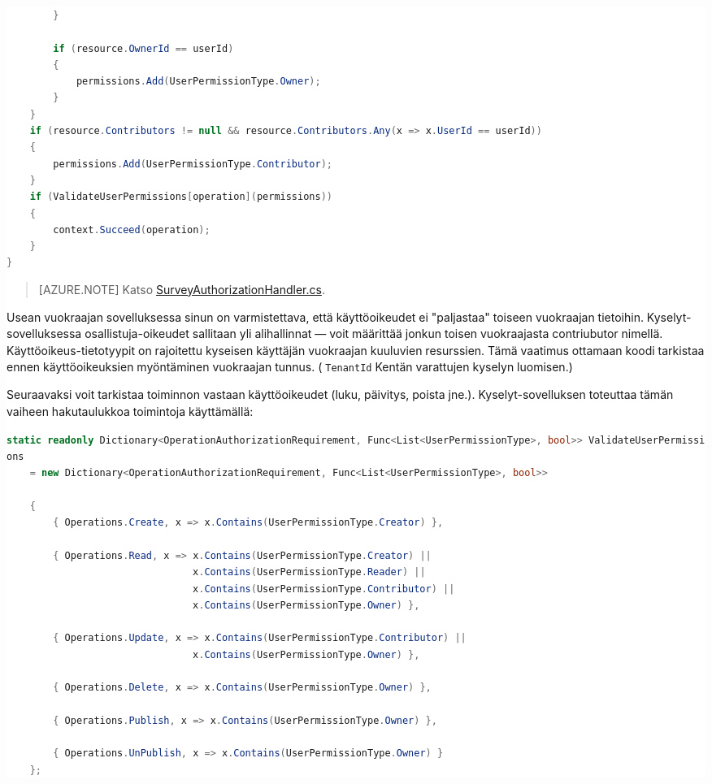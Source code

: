 ```csharp
        }

        if (resource.OwnerId == userId)
        {
            permissions.Add(UserPermissionType.Owner);
        }
    }
    if (resource.Contributors != null && resource.Contributors.Any(x => x.UserId == userId))
    {
        permissions.Add(UserPermissionType.Contributor);
    }
    if (ValidateUserPermissions[operation](permissions))
    {
        context.Succeed(operation);
    }
}
```

> [AZURE.NOTE] Katso [SurveyAuthorizationHandler.cs].

Usean vuokraajan sovelluksessa sinun on varmistettava, että käyttöoikeudet ei "paljastaa" toiseen vuokraajan tietoihin. Kyselyt-sovelluksessa osallistuja-oikeudet sallitaan yli alihallinnat &mdash; voit määrittää jonkun toisen vuokraajasta contriubutor nimellä. Käyttöoikeus-tietotyypit on rajoitettu kyseisen käyttäjän vuokraajan kuuluvien resurssien. Tämä vaatimus ottamaan koodi tarkistaa ennen käyttöoikeuksien myöntäminen vuokraajan tunnus. ( `TenantId` Kentän varattujen kyselyn luomisen.)

Seuraavaksi voit tarkistaa toiminnon vastaan käyttöoikeudet (luku, päivitys, poista jne.). Kyselyt-sovelluksen toteuttaa tämän vaiheen hakutaulukkoa toimintoja käyttämällä:

```csharp
static readonly Dictionary<OperationAuthorizationRequirement, Func<List<UserPermissionType>, bool>> ValidateUserPermissions
    = new Dictionary<OperationAuthorizationRequirement, Func<List<UserPermissionType>, bool>>

    {
        { Operations.Create, x => x.Contains(UserPermissionType.Creator) },

        { Operations.Read, x => x.Contains(UserPermissionType.Creator) ||
                                x.Contains(UserPermissionType.Reader) ||
                                x.Contains(UserPermissionType.Contributor) ||
                                x.Contains(UserPermissionType.Owner) },

        { Operations.Update, x => x.Contains(UserPermissionType.Contributor) ||
                                x.Contains(UserPermissionType.Owner) },

        { Operations.Delete, x => x.Contains(UserPermissionType.Owner) },

        { Operations.Publish, x => x.Contains(UserPermissionType.Owner) },

        { Operations.UnPublish, x => x.Contains(UserPermissionType.Owner) }
    };
```


[Tailspin]: guidance-multitenant-identity-tailspin.md
[sarjaan kuuluvan]: guidance-multitenant-identity.md
[Sovelluksen roolit]: guidance-multitenant-identity-app-roles.md
[policies]: https://docs.asp.net/en/latest/security/authorization/policies.html
[rbac]: https://docs.asp.net/en/latest/security/authorization/resourcebased.html
[viittaus käyttöönotto]: guidance-multitenant-identity-tailspin.md
[SurveyCreatorRequirement.cs]: https://github.com/Azure-Samples/guidance-identity-management-for-multitenant-apps/blob/master/src/Tailspin.Surveys.Security/Policy/SurveyCreatorRequirement.cs
[Startup.cs]: https://github.com/Azure-Samples/guidance-identity-management-for-multitenant-apps/blob/master/src/Tailspin.Surveys.Web/Startup.cs
[Todennus-middleware määrittäminen]: guidance-multitenant-identity-authenticate.md#configuring-the-authentication-middleware
[SurveyAuthorizationHandler.cs]: https://github.com/Azure-Samples/guidance-identity-management-for-multitenant-apps/blob/master/src/Tailspin.Surveys.Security/Policy/SurveyAuthorizationHandler.cs
[sovelluksen malli]: https://github.com/Azure-Samples/guidance-identity-management-for-multitenant-apps
[web-api]: guidance-multitenant-identity-web-api.md